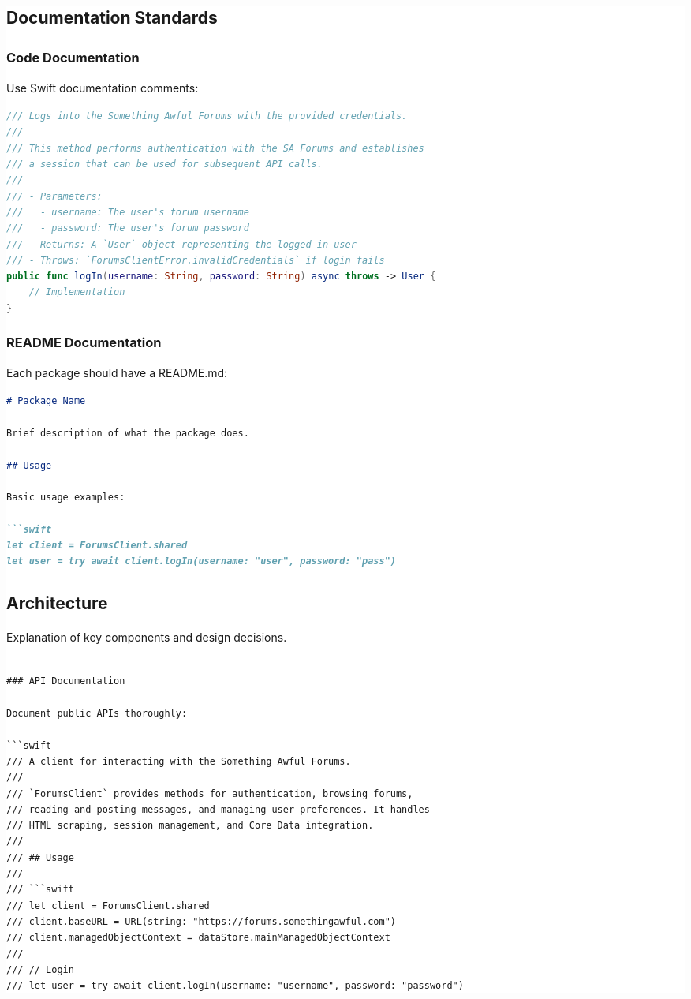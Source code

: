 ## Documentation Standards

### Code Documentation

Use Swift documentation comments:

```swift
/// Logs into the Something Awful Forums with the provided credentials.
///
/// This method performs authentication with the SA Forums and establishes
/// a session that can be used for subsequent API calls.
///
/// - Parameters:
///   - username: The user's forum username
///   - password: The user's forum password
/// - Returns: A `User` object representing the logged-in user
/// - Throws: `ForumsClientError.invalidCredentials` if login fails
public func logIn(username: String, password: String) async throws -> User {
    // Implementation
}
```

### README Documentation

Each package should have a README.md:

```markdown
# Package Name

Brief description of what the package does.

## Usage

Basic usage examples:

```swift
let client = ForumsClient.shared
let user = try await client.logIn(username: "user", password: "pass")
```

## Architecture

Explanation of key components and design decisions.
```

### API Documentation

Document public APIs thoroughly:

```swift
/// A client for interacting with the Something Awful Forums.
///
/// `ForumsClient` provides methods for authentication, browsing forums,
/// reading and posting messages, and managing user preferences. It handles
/// HTML scraping, session management, and Core Data integration.
///
/// ## Usage
///
/// ```swift
/// let client = ForumsClient.shared
/// client.baseURL = URL(string: "https://forums.somethingawful.com")
/// client.managedObjectContext = dataStore.mainManagedObjectContext
///
/// // Login
/// let user = try await client.logIn(username: "username", password: "password")
```